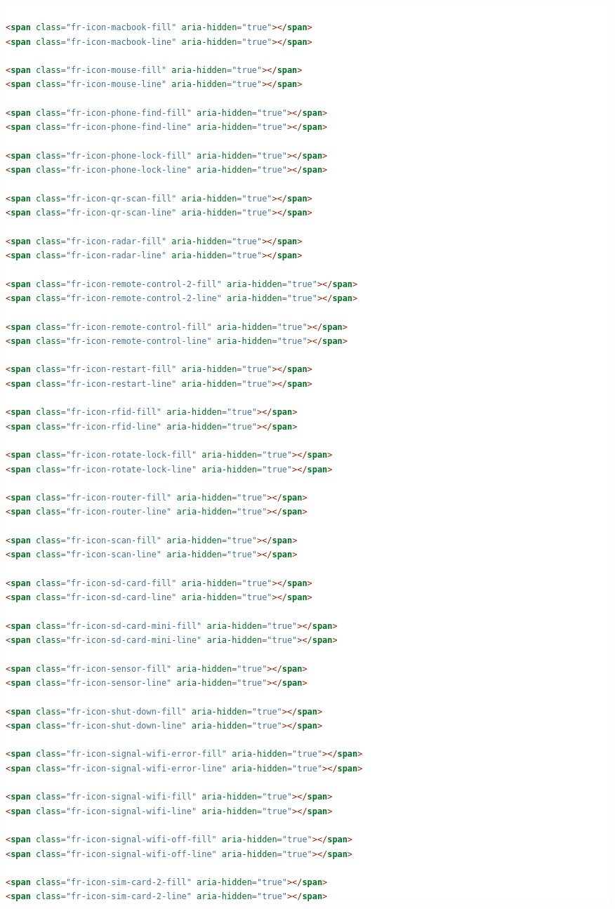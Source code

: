 ```HTML

<span class="fr-icon-macbook-fill" aria-hidden="true"></span>
<span class="fr-icon-macbook-line" aria-hidden="true"></span>

<span class="fr-icon-mouse-fill" aria-hidden="true"></span>
<span class="fr-icon-mouse-line" aria-hidden="true"></span>

<span class="fr-icon-phone-find-fill" aria-hidden="true"></span>
<span class="fr-icon-phone-find-line" aria-hidden="true"></span>

<span class="fr-icon-phone-lock-fill" aria-hidden="true"></span>
<span class="fr-icon-phone-lock-line" aria-hidden="true"></span>

<span class="fr-icon-qr-scan-fill" aria-hidden="true"></span>
<span class="fr-icon-qr-scan-line" aria-hidden="true"></span>

<span class="fr-icon-radar-fill" aria-hidden="true"></span>
<span class="fr-icon-radar-line" aria-hidden="true"></span>

<span class="fr-icon-remote-control-2-fill" aria-hidden="true"></span>
<span class="fr-icon-remote-control-2-line" aria-hidden="true"></span>

<span class="fr-icon-remote-control-fill" aria-hidden="true"></span>
<span class="fr-icon-remote-control-line" aria-hidden="true"></span>

<span class="fr-icon-restart-fill" aria-hidden="true"></span>
<span class="fr-icon-restart-line" aria-hidden="true"></span>

<span class="fr-icon-rfid-fill" aria-hidden="true"></span>
<span class="fr-icon-rfid-line" aria-hidden="true"></span>

<span class="fr-icon-rotate-lock-fill" aria-hidden="true"></span>
<span class="fr-icon-rotate-lock-line" aria-hidden="true"></span>

<span class="fr-icon-router-fill" aria-hidden="true"></span>
<span class="fr-icon-router-line" aria-hidden="true"></span>

<span class="fr-icon-scan-fill" aria-hidden="true"></span>
<span class="fr-icon-scan-line" aria-hidden="true"></span>

<span class="fr-icon-sd-card-fill" aria-hidden="true"></span>
<span class="fr-icon-sd-card-line" aria-hidden="true"></span>

<span class="fr-icon-sd-card-mini-fill" aria-hidden="true"></span>
<span class="fr-icon-sd-card-mini-line" aria-hidden="true"></span>

<span class="fr-icon-sensor-fill" aria-hidden="true"></span>
<span class="fr-icon-sensor-line" aria-hidden="true"></span>

<span class="fr-icon-shut-down-fill" aria-hidden="true"></span>
<span class="fr-icon-shut-down-line" aria-hidden="true"></span>

<span class="fr-icon-signal-wifi-error-fill" aria-hidden="true"></span>
<span class="fr-icon-signal-wifi-error-line" aria-hidden="true"></span>

<span class="fr-icon-signal-wifi-fill" aria-hidden="true"></span>
<span class="fr-icon-signal-wifi-line" aria-hidden="true"></span>

<span class="fr-icon-signal-wifi-off-fill" aria-hidden="true"></span>
<span class="fr-icon-signal-wifi-off-line" aria-hidden="true"></span>

<span class="fr-icon-sim-card-2-fill" aria-hidden="true"></span>
<span class="fr-icon-sim-card-2-line" aria-hidden="true"></span>
```